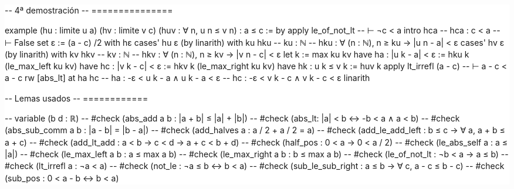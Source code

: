 
-- 4ª demostración
-- ===============

example
  (hu : limite u a)
  (hv : limite v c)
  (huv : ∀ n, u n ≤ v n)
  : a ≤ c :=
by
  apply le_of_not_lt
  -- ⊢ ¬c < a
  intro hca
  -- hca : c < a
  -- ⊢ False
  set ε := (a - c) /2 with hε
  cases' hu ε (by linarith) with ku hku
  -- ku : ℕ
  -- hku : ∀ (n : ℕ), n ≥ ku → |u n - a| < ε
  cases' hv ε (by linarith) with kv hkv
  -- kv : ℕ
  -- hkv : ∀ (n : ℕ), n ≥ kv → |v n - c| < ε
  let k := max ku kv
  have ha : |u k - a| < ε := hku k (le_max_left ku kv)
  have hc : |v k - c| < ε := hkv k (le_max_right ku kv)
  have hk : u k ≤ v k := huv k
  apply lt_irrefl (a - c)
  -- ⊢ a - c < a - c
  rw [abs_lt] at ha hc
  -- ha : -ε < u k - a ∧ u k - a < ε
  -- hc : -ε < v k - c ∧ v k - c < ε
  linarith

-- Lemas usados
-- ============

-- variable (b d : ℝ)
-- #check (abs_add a b : |a + b| ≤ |a| + |b|)
-- #check (abs_lt: |a| < b ↔ -b < a ∧ a < b)
-- #check (abs_sub_comm a b : |a - b| = |b - a|)
-- #check (add_halves a : a / 2 + a / 2 = a)
-- #check (add_le_add_left : b ≤ c → ∀ a, a + b ≤ a + c)
-- #check (add_lt_add : a < b → c < d → a + c < b + d)
-- #check (half_pos : 0 < a → 0 < a / 2)
-- #check (le_abs_self a : a ≤ |a|)
-- #check (le_max_left a b : a ≤ max a b)
-- #check (le_max_right a b : b ≤ max a b)
-- #check (le_of_not_lt :  ¬b < a → a ≤ b)
-- #check (lt_irrefl a : ¬a < a)
-- #check (not_le : ¬a ≤ b ↔ b < a)
-- #check (sub_le_sub_right : a ≤ b → ∀ c, a - c ≤ b - c)
-- #check (sub_pos : 0 < a - b ↔ b < a)
</pre>

